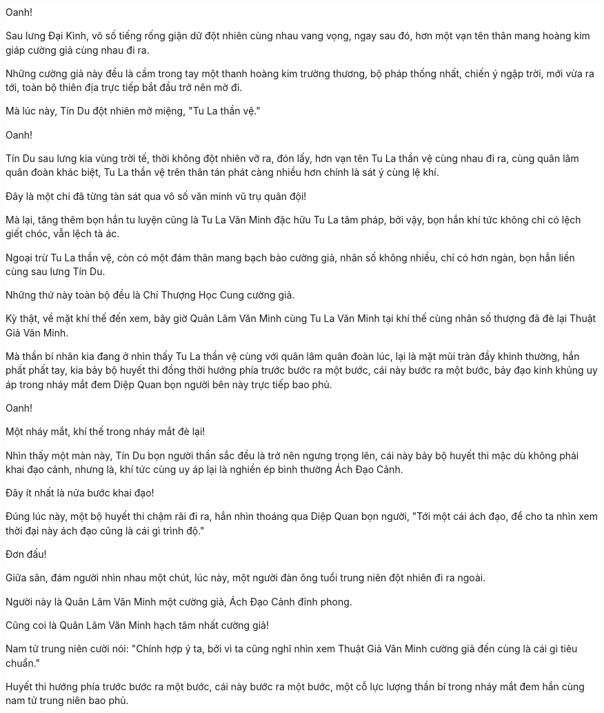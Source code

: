 Oanh!

Sau lưng Đại Kình, vô số tiếng rống giận dữ đột nhiên cùng nhau vang vọng, ngay sau đó, hơn một vạn tên thân mang hoàng kim giáp cường giả cùng nhau đi ra.

Những cường giả này đều là cầm trong tay một thanh hoàng kim trường thương, bộ pháp thống nhất, chiến ý ngập trời, mới vừa ra tới, toàn bộ thiên địa trực tiếp bắt đầu trở nên mờ đi.

Mà lúc này, Tín Du đột nhiên mở miệng, "Tu La thần vệ."

Oanh!

Tín Du sau lưng kia vùng trời tế, thời không đột nhiên vỡ ra, đón lấy, hơn vạn tên Tu La thần vệ cùng nhau đi ra, cùng quân lâm quân đoàn khác biệt, Tu La thần vệ trên thân tán phát càng nhiều hơn chính là sát ý cùng lệ khí.

Đây là một chi đã từng tàn sát qua vô số văn minh vũ trụ quân đội!

Mà lại, tăng thêm bọn hắn tu luyện cũng là Tu La Văn Minh đặc hữu Tu La tâm pháp, bởi vậy, bọn hắn khí tức không chỉ có lệch giết chóc, vẫn lệch tà ác.

Ngoại trừ Tu La thần vệ, còn có một đám thân mang bạch bào cường giả, nhân số không nhiều, chỉ có hơn ngàn, bọn hắn liền cùng sau lưng Tín Du.

Những thứ này toàn bộ đều là Chí Thượng Học Cung cường giả.

Kỳ thật, về mặt khí thế đến xem, bây giờ Quân Lâm Văn Minh cùng Tu La Văn Minh tại khí thế cùng nhân số thượng đã đè lại Thuật Giả Văn Minh.

Mà thần bí nhân kia đang ở nhìn thấy Tu La thần vệ cùng với quân lâm quân đoàn lúc, lại là mặt mũi tràn đầy khinh thường, hắn phất phất tay, kia bảy bộ huyết thi đồng thời hướng phía trước bước ra một bước, cái này bước ra một bước, bảy đạo kinh khủng uy áp trong nháy mắt đem Diệp Quan bọn người bên này trực tiếp bao phủ.

Oanh!

Một nháy mắt, khí thế trong nháy mắt đè lại!

Nhìn thấy một màn này, Tín Du bọn người thần sắc đều là trở nên ngưng trọng lên, cái này bảy bộ huyết thi mặc dù không phải khai đạo cảnh, nhưng là, khí tức cùng uy áp lại là nghiền ép bình thường Ách Đạo Cảnh.

Đây ít nhất là nửa bước khai đạo!

Đúng lúc này, một bộ huyết thi chậm rãi đi ra, hắn nhìn thoáng qua Diệp Quan bọn người, "Tới một cái ách đạo, để cho ta nhìn xem thời đại này ách đạo cũng là cái gì trình độ."

Đơn đấu!

Giữa sân, đám người nhìn nhau một chút, lúc này, một người đàn ông tuổi trung niên đột nhiên đi ra ngoài.

Người này là Quân Lâm Văn Minh một cường giả, Ách Đạo Cảnh đỉnh phong.

Cũng coi là Quân Lâm Văn Minh hạch tâm nhất cường giả!

Nam tử trung niên cười nói: "Chính hợp ý ta, bởi vì ta cũng nghĩ nhìn xem Thuật Giả Văn Minh cường giả đến cùng là cái gì tiêu chuẩn."

Huyết thi hướng phía trước bước ra một bước, cái này bước ra một bước, một cỗ lực lượng thần bí trong nháy mắt đem hắn cùng nam tử trung niên bao phủ.
